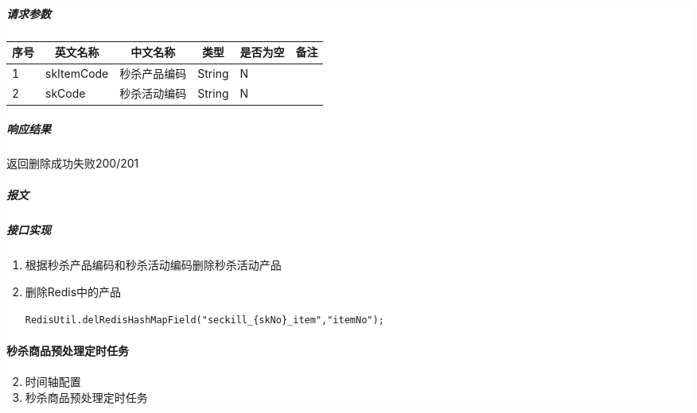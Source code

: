 ##### 请求参数

| 序号 | 英文名称   | 中文名称     | 类型   | 是否为空 | 备注 |
| ---- | ---------- | ------------ | ------ | -------- | ---- |
| 1    | skItemCode | 秒杀产品编码 | String | N        |      |
| 2    | skCode     | 秒杀活动编码 | String | N        |      |

##### 响应结果

返回删除成功失败200/201

##### 报文

```json

```

##### 接口实现

1. 根据秒杀产品编码和秒杀活动编码删除秒杀活动产品

2. 删除Redis中的产品

   ```
   RedisUtil.delRedisHashMapField("seckill_{skNo}_item","itemNo");
   ```


#### 秒杀商品预处理定时任务

2. 时间轴配置
3. 秒杀商品预处理定时任务


